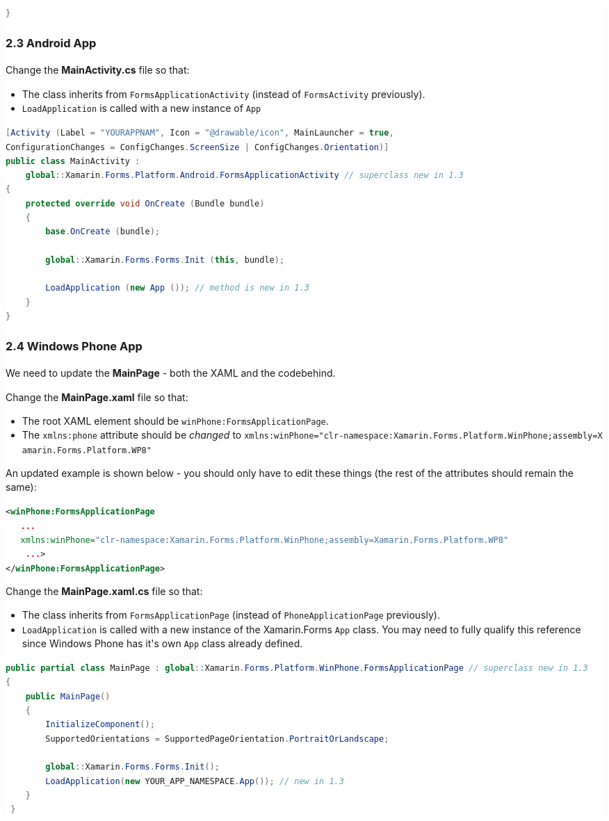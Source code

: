 ```csharp
}
```

### 2.3 Android App

Change the **MainActivity.cs** file so that:

 - The class inherits from `FormsApplicationActivity` (instead of `FormsActivity` previously).
 - `LoadApplication` is called with a new instance of `App`

```csharp
[Activity (Label = "YOURAPPNAM", Icon = "@drawable/icon", MainLauncher = true,
ConfigurationChanges = ConfigChanges.ScreenSize | ConfigChanges.Orientation)]
public class MainActivity :
    global::Xamarin.Forms.Platform.Android.FormsApplicationActivity // superclass new in 1.3
{
	protected override void OnCreate (Bundle bundle)
	{
		base.OnCreate (bundle);

		global::Xamarin.Forms.Forms.Init (this, bundle);

		LoadApplication (new App ()); // method is new in 1.3
	}
}
```

### 2.4 Windows Phone App

We need to update the **MainPage** - both the XAML and the codebehind.

Change the **MainPage.xaml** file so that:

 - The root XAML element should be `winPhone:FormsApplicationPage`.
 - The `xmlns:phone` attribute should be *changed* to `xmlns:winPhone="clr-namespace:Xamarin.Forms.Platform.WinPhone;assembly=Xamarin.Forms.Platform.WP8"`

An updated example is shown below - you should only have to edit these things (the rest of the attributes should remain the same):

```xml
<winPhone:FormsApplicationPage
   ...
   xmlns:winPhone="clr-namespace:Xamarin.Forms.Platform.WinPhone;assembly=Xamarin.Forms.Platform.WP8"
    ...>
</winPhone:FormsApplicationPage>
```

Change the **MainPage.xaml.cs** file so that:

 - The class inherits from `FormsApplicationPage` (instead of `PhoneApplicationPage` previously).
 - `LoadApplication` is called with a new instance of the Xamarin.Forms `App` class. You may need to fully qualify this reference since Windows Phone has it's own `App` class already defined.

```csharp
public partial class MainPage : global::Xamarin.Forms.Platform.WinPhone.FormsApplicationPage // superclass new in 1.3
{
    public MainPage()
    {
        InitializeComponent();
        SupportedOrientations = SupportedPageOrientation.PortraitOrLandscape;

        global::Xamarin.Forms.Forms.Init();
        LoadApplication(new YOUR_APP_NAMESPACE.App()); // new in 1.3
    }
 }
```